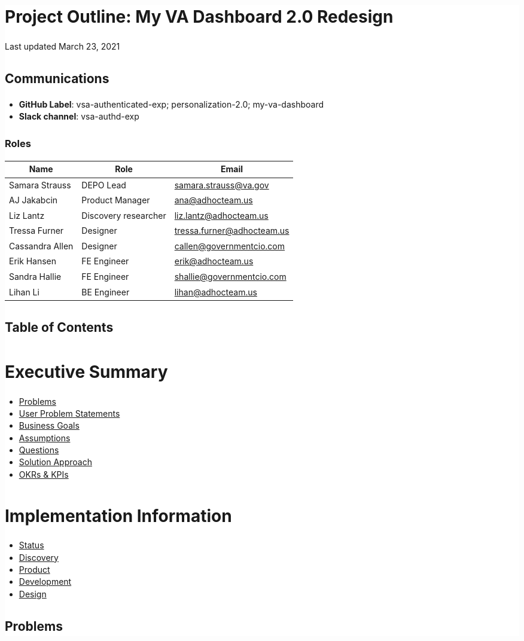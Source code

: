 # Project Outline: My VA Dashboard 2.0 Redesign

Last updated March 23, 2021

## Communications

- **GitHub Label**: vsa-authenticated-exp; personalization-2.0; my-va-dashboard
- **Slack channel**: vsa-authd-exp

### Roles

|Name|Role|Email|
|----|----|-----|
|Samara Strauss |DEPO Lead| samara.strauss@va.gov |
|AJ Jakabcin |Product Manager| ana@adhocteam.us |
|Liz Lantz |Discovery researcher| liz.lantz@adhocteam.us |
|Tressa Furner |Designer| tressa.furner@adhocteam.us |
|Cassandra Allen |Designer| callen@governmentcio.com |
|Erik Hansen | FE Engineer| erik@adhocteam.us |
|Sandra Hallie| FE Engineer|	shallie@governmentcio.com |
|Lihan Li | BE Engineer | lihan@adhocteam.us |

## Table of Contents

# Executive Summary 
- [Problems](#problems)
- [User Problem Statements](#user-problem-statements)
- [Business Goals](#business-goals)
- [Assumptions](#assumptions)
- [Questions](#questions)
- [Solution Approach](#solution-approach)
- [OKRs & KPIs](#okrs--kpis)

# Implementation Information
- [Status](#status)
- [Discovery](#discovery-1)
- [Product](#product)
- [Development](#development)
- [Design](#design)

## Problems
